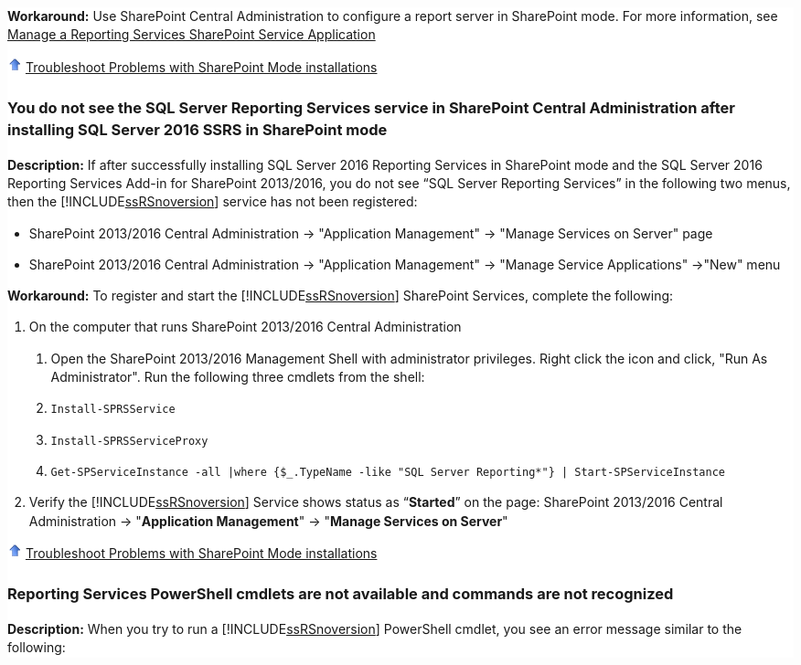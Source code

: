  **Workaround:** Use SharePoint Central Administration to configure a report server in SharePoint mode. For more information, see [Manage a Reporting Services SharePoint Service Application](../../reporting-services/report-server-sharepoint/manage-a-reporting-services-sharepoint-service-application.md)  
  
 ![Arrow icon used with Back to Top link](../../analysis-services/instances/media/uparrow16x16.gif "Arrow icon used with Back to Top link") [Troubleshoot Problems with SharePoint Mode installations](#bkmk_tshoot_sharepoint)  
  
###  <a name="bkmk_no_ssrs_service"></a> You do not see the SQL Server Reporting Services service in SharePoint Central Administration after installing SQL Server 2016 SSRS in SharePoint mode  
 **Description:** If after successfully installing SQL Server 2016 Reporting Services in SharePoint mode and the SQL Server 2016 Reporting Services Add-in for SharePoint 2013/2016, you do not see “SQL Server Reporting Services” in the following two menus, then the [!INCLUDE[ssRSnoversion](../../includes/ssrsnoversion-md.md)] service has not been registered:  
  
-   SharePoint 2013/2016 Central Administration -> "Application Management" -> "Manage Services on Server" page  
  
-   SharePoint 2013/2016 Central Administration -> "Application Management" -> "Manage Service Applications" ->"New" menu  
  
 **Workaround:** To register and start the [!INCLUDE[ssRSnoversion](../../includes/ssrsnoversion-md.md)] SharePoint Services, complete the following:  
  
1.  On the computer that runs SharePoint 2013/2016 Central Administration  
  
    1.  Open the SharePoint 2013/2016 Management Shell with administrator privileges. Right click the icon and click, "Run As Administrator". Run the following three cmdlets from the shell:  
  
    2.  ```  
        Install-SPRSService  
        ```  
  
    3.  ```  
        Install-SPRSServiceProxy  
        ```  
  
    4.  ```  
        Get-SPServiceInstance -all |where {$_.TypeName -like "SQL Server Reporting*"} | Start-SPServiceInstance  
        ```  
  
2.  Verify the [!INCLUDE[ssRSnoversion](../../includes/ssrsnoversion-md.md)] Service shows status as “**Started**” on the page: SharePoint 2013/2016 Central Administration -> "**Application Management**" -> "**Manage Services on Server**"  
  
 ![Arrow icon used with Back to Top link](../../analysis-services/instances/media/uparrow16x16.gif "Arrow icon used with Back to Top link") [Troubleshoot Problems with SharePoint Mode installations](#bkmk_tshoot_sharepoint)  
  
###  <a name="bkmk_cmdlets_not_recognized"></a> Reporting Services PowerShell cmdlets are not available and commands are not recognized  
 **Description:** When you try to run a [!INCLUDE[ssRSnoversion](../../includes/ssrsnoversion-md.md)] PowerShell cmdlet, you see an error message similar to the following:  
  